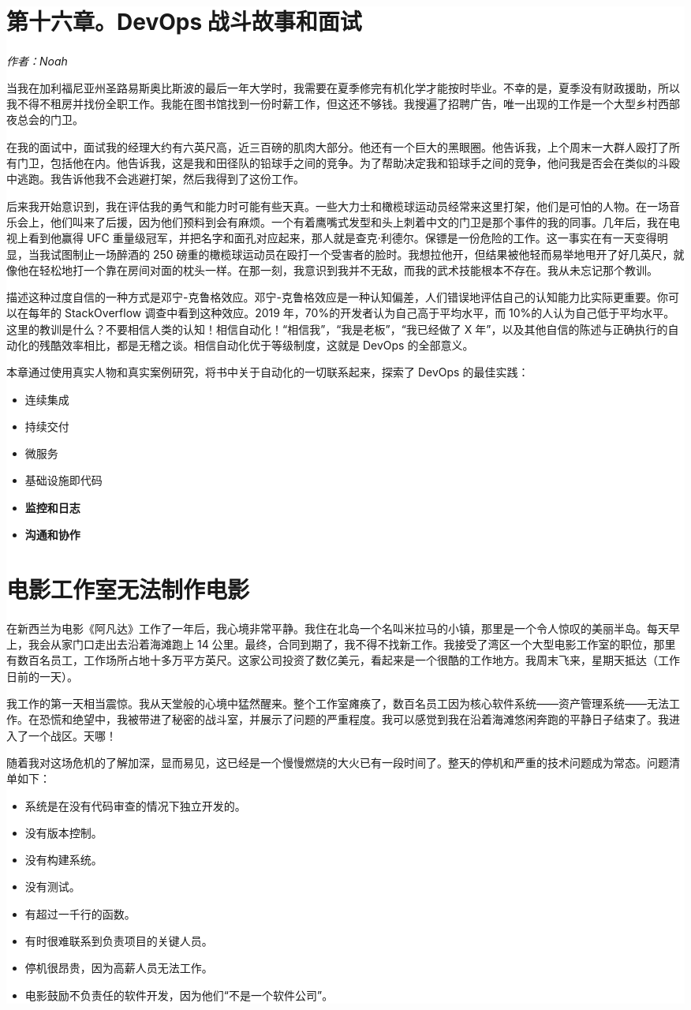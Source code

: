 # 第十六章。DevOps 战斗故事和面试

*作者：Noah*

当我在加利福尼亚州圣路易斯奥比斯波的最后一年大学时，我需要在夏季修完有机化学才能按时毕业。不幸的是，夏季没有财政援助，所以我不得不租房并找份全职工作。我能在图书馆找到一份时薪工作，但这还不够钱。我搜遍了招聘广告，唯一出现的工作是一个大型乡村西部夜总会的门卫。

在我的面试中，面试我的经理大约有六英尺高，近三百磅的肌肉大部分。他还有一个巨大的黑眼圈。他告诉我，上个周末一大群人殴打了所有门卫，包括他在内。他告诉我，这是我和田径队的铅球手之间的竞争。为了帮助决定我和铅球手之间的竞争，他问我是否会在类似的斗殴中逃跑。我告诉他我不会逃避打架，然后我得到了这份工作。

后来我开始意识到，我在评估我的勇气和能力时可能有些天真。一些大力士和橄榄球运动员经常来这里打架，他们是可怕的人物。在一场音乐会上，他们叫来了后援，因为他们预料到会有麻烦。一个有着鹰嘴式发型和头上刺着中文的门卫是那个事件的我的同事。几年后，我在电视上看到他赢得 UFC 重量级冠军，并把名字和面孔对应起来，那人就是查克·利德尔。保镖是一份危险的工作。这一事实在有一天变得明显，当我试图制止一场醉酒的 250 磅重的橄榄球运动员在殴打一个受害者的脸时。我想拉他开，但结果被他轻而易举地甩开了好几英尺，就像他在轻松地打一个靠在房间对面的枕头一样。在那一刻，我意识到我并不无敌，而我的武术技能根本不存在。我从未忘记那个教训。

描述这种过度自信的一种方式是邓宁-克鲁格效应。邓宁-克鲁格效应是一种认知偏差，人们错误地评估自己的认知能力比实际更重要。你可以在每年的 StackOverflow 调查中看到这种效应。2019 年，70%的开发者认为自己高于平均水平，而 10%的人认为自己低于平均水平。这里的教训是什么？不要相信人类的认知！相信自动化！“相信我”，“我是老板”，“我已经做了 X 年”，以及其他自信的陈述与正确执行的自动化的残酷效率相比，都是无稽之谈。相信自动化优于等级制度，这就是 DevOps 的全部意义。

本章通过使用真实人物和真实案例研究，将书中关于自动化的一切联系起来，探索了 DevOps 的最佳实践：

+   连续集成

+   持续交付

+   微服务

+   基础设施即代码

+   **监控和日志**

+   **沟通和协作**

# **电影工作室无法制作电影**

在新西兰为电影《阿凡达》工作了一年后，我心境非常平静。我住在北岛一个名叫米拉马的小镇，那里是一个令人惊叹的美丽半岛。每天早上，我会从家门口走出去沿着海滩跑上 14 公里。最终，合同到期了，我不得不找新工作。我接受了湾区一个大型电影工作室的职位，那里有数百名员工，工作场所占地十多万平方英尺。这家公司投资了数亿美元，看起来是一个很酷的工作地方。我周末飞来，星期天抵达（工作日前的一天）。

我工作的第一天相当震惊。我从天堂般的心境中猛然醒来。整个工作室瘫痪了，数百名员工因为核心软件系统——资产管理系统——无法工作。在恐慌和绝望中，我被带进了秘密的战斗室，并展示了问题的严重程度。我可以感觉到我在沿着海滩悠闲奔跑的平静日子结束了。我进入了一个战区。天哪！

随着我对这场危机的了解加深，显而易见，这已经是一个慢慢燃烧的大火已有一段时间了。整天的停机和严重的技术问题成为常态。问题清单如下：

+   系统是在没有代码审查的情况下独立开发的。

+   没有版本控制。

+   没有构建系统。

+   没有测试。

+   有超过一千行的函数。

+   有时很难联系到负责项目的关键人员。

+   停机很昂贵，因为高薪人员无法工作。

+   电影鼓励不负责任的软件开发，因为他们“不是一个软件公司”。
